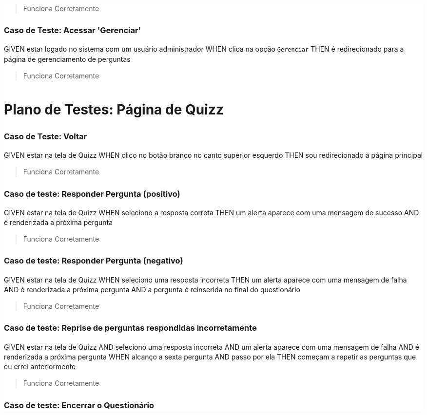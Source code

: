 > Funciona Corretamente

### Caso de Teste: Acessar 'Gerenciar'

GIVEN estar logado no sistema com um usuário administrador
WHEN clica na opção `Gerenciar`
THEN é redirecionado para a página de gerenciamento de perguntas

> Funciona Corretamente

# Plano de Testes: Página de Quizz

### Caso de Teste: Voltar

GIVEN estar na tela de Quizz
WHEN clico no botão branco no canto superior esquerdo
THEN sou redirecionado à página principal

> Funciona Corretamente

### Caso de teste: Responder Pergunta (positivo)

GIVEN estar na tela de Quizz
WHEN seleciono a resposta correta
THEN um alerta aparece com uma mensagem de sucesso
AND é renderizada a próxima pergunta

> Funciona Corretamente

### Caso de teste: Responder Pergunta (negativo)

GIVEN estar na tela de Quizz
WHEN seleciono uma resposta incorreta
THEN um alerta aparece com uma mensagem de falha
AND é renderizada a próxima pergunta
AND a pergunta é reinserida no final do questionário

> Funciona Corretamente

### Caso de teste: Reprise de perguntas respondidas incorretamente

GIVEN estar na tela de Quizz
AND seleciono uma resposta incorreta
AND um alerta aparece com uma mensagem de falha
AND é renderizada a próxima pergunta
WHEN alcanço a sexta pergunta
AND passo por ela
THEN começam a repetir as perguntas que eu errei anteriormente

> Funciona Corretamente

### Caso de teste: Encerrar o Questionário

